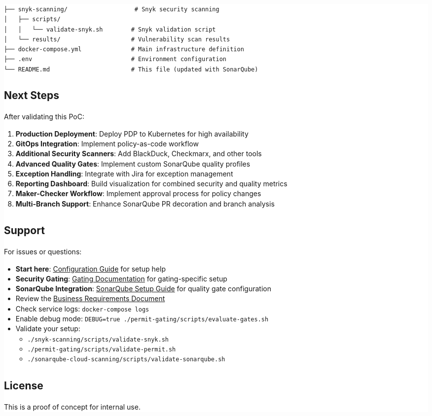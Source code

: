 ```
├── snyk-scanning/                   # Snyk security scanning
│   ├── scripts/
│   │   └── validate-snyk.sh        # Snyk validation script
│   └── results/                    # Vulnerability scan results
├── docker-compose.yml              # Main infrastructure definition
├── .env                            # Environment configuration
└── README.md                       # This file (updated with SonarQube)
```

## Next Steps

After validating this PoC:

1. **Production Deployment**: Deploy PDP to Kubernetes for high availability
2. **GitOps Integration**: Implement policy-as-code workflow  
3. **Additional Security Scanners**: Add BlackDuck, Checkmarx, and other tools
4. **Advanced Quality Gates**: Implement custom SonarQube quality profiles
5. **Exception Handling**: Integrate with Jira for exception management
6. **Reporting Dashboard**: Build visualization for combined security and quality metrics
7. **Maker-Checker Workflow**: Implement approval process for policy changes
8. **Multi-Branch Support**: Enhance SonarQube PR decoration and branch analysis

## Support

For issues or questions:

- **Start here**: [Configuration Guide](CONFIGURATION_GUIDE.md) for setup help
- **Security Gating**: [Gating Documentation](permit-gating/docs/README.md) for gating-specific setup
- **SonarQube Integration**: [SonarQube Setup Guide](sonarqube-cloud-scanning/docs/SETUP_GUIDE.md) for quality gate configuration
- Review the [Business Requirements Document](permit-gating/docs/PERMIT_IO_GATING_BRD.md)  
- Check service logs: `docker-compose logs`
- Enable debug mode: `DEBUG=true ./permit-gating/scripts/evaluate-gates.sh`
- Validate your setup: 
  - `./snyk-scanning/scripts/validate-snyk.sh`
  - `./permit-gating/scripts/validate-permit.sh`
  - `./sonarqube-cloud-scanning/scripts/validate-sonarqube.sh`

## License

This is a proof of concept for internal use.
